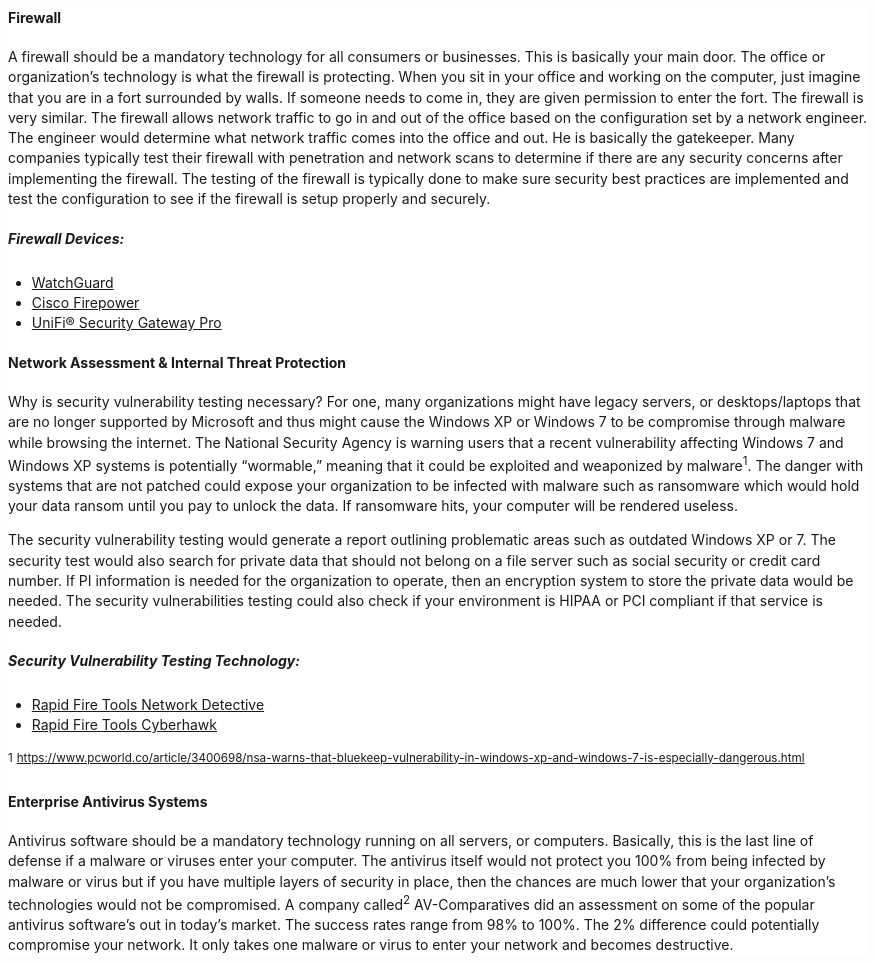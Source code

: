 #### Firewall
A firewall should be a mandatory technology for all consumers or businesses. This is basically your main door. The office or organization’s technology is what the firewall is protecting. When you sit in your office and working on the computer, just imagine that you are in a fort surrounded by walls. If someone needs to come in, they are given permission to enter the fort. The firewall is very similar. The firewall allows network traffic to go in and out of the office based on the configuration set by a network engineer. The engineer would determine what network traffic comes into the office and out. He is basically the gatekeeper. Many companies typically test their firewall with penetration and network scans to determine if there are any security concerns after implementing the firewall. The testing of the firewall is typically done to make sure security best practices are implemented and test the configuration to see if the firewall is setup properly and securely. 

##### Firewall Devices:
- <A href=https://www.watchguard.com/wgrd-products/rack-mount/firebox-m270-m370/ target=_blank>WatchGuard</a>
- <A href=https://www.cisco.com/c/en/us/products/security/firewalls/index.html/ taget=_blank>Cisco Firepower</a>
- <A href=https://www.ui.com/unifi-routing/unifi-security-gateway-pro-4/>UniFi® Security Gateway Pro</a>

#### Network Assessment & Internal Threat Protection
Why is security vulnerability testing necessary? For one, many organizations might have legacy servers, or desktops/laptops that are no longer supported by Microsoft and thus might cause the Windows XP or Windows 7 to be compromise through malware while browsing the internet. The National Security Agency is warning users that a recent vulnerability affecting Windows 7 and Windows XP systems is potentially “wormable,” meaning that it could be exploited and weaponized by malware<sup>1</sup>. The danger with systems that are not patched could expose your organization to be infected with malware such as ransomware which would hold your data ransom until you pay to unlock the data. If ransomware hits, your computer will be rendered useless. 

The security vulnerability testing would generate a report outlining problematic areas such as outdated Windows XP or 7. The security test would also search for private data that should not belong on a file server such as social security or credit card number. If PI information is needed for the organization to operate, then an encryption system to store the private data would be needed. The security vulnerabilities testing could also check if your environment is HIPAA or PCI compliant if that service is needed.

##### Security Vulnerability Testing Technology:
- <A href=https://www.rapidfiretools.com/products/network-detective/ target=_blank>Rapid Fire Tools Network Detective</a>
- <A href=https://www.rapidfiretools.com/products/cyber-hawk/ target=_blank>Rapid Fire Tools Cyberhawk</a>


<sup>1</sup> <sup><a href=https://www.pcworld.com/article/3400698/nsa-warns-that-bluekeep-vulnerability-in-windows-xp-and-windows-7-is-especially-dangerous.html target=_blank>https://www.pcworld.co/article/3400698/nsa-warns-that-bluekeep-vulnerability-in-windows-xp-and-windows-7-is-especially-dangerous.html</a></sup>

#### Enterprise Antivirus Systems
Antivirus software should be a mandatory technology running on all servers, or computers. Basically, this is the last line of defense if a malware or viruses enter your computer. The antivirus itself would not protect you 100% from being infected by malware or virus but if you have multiple layers of security in place, then the chances are much lower that your organization’s technologies would not be compromised. A company called<sup>2</sup> AV-Comparatives did an assessment on some of the popular antivirus software’s out in today’s market. The success rates range from 98% to 100%. The 2% difference could potentially compromise your network. It only takes one malware or virus to enter your network and becomes destructive.
